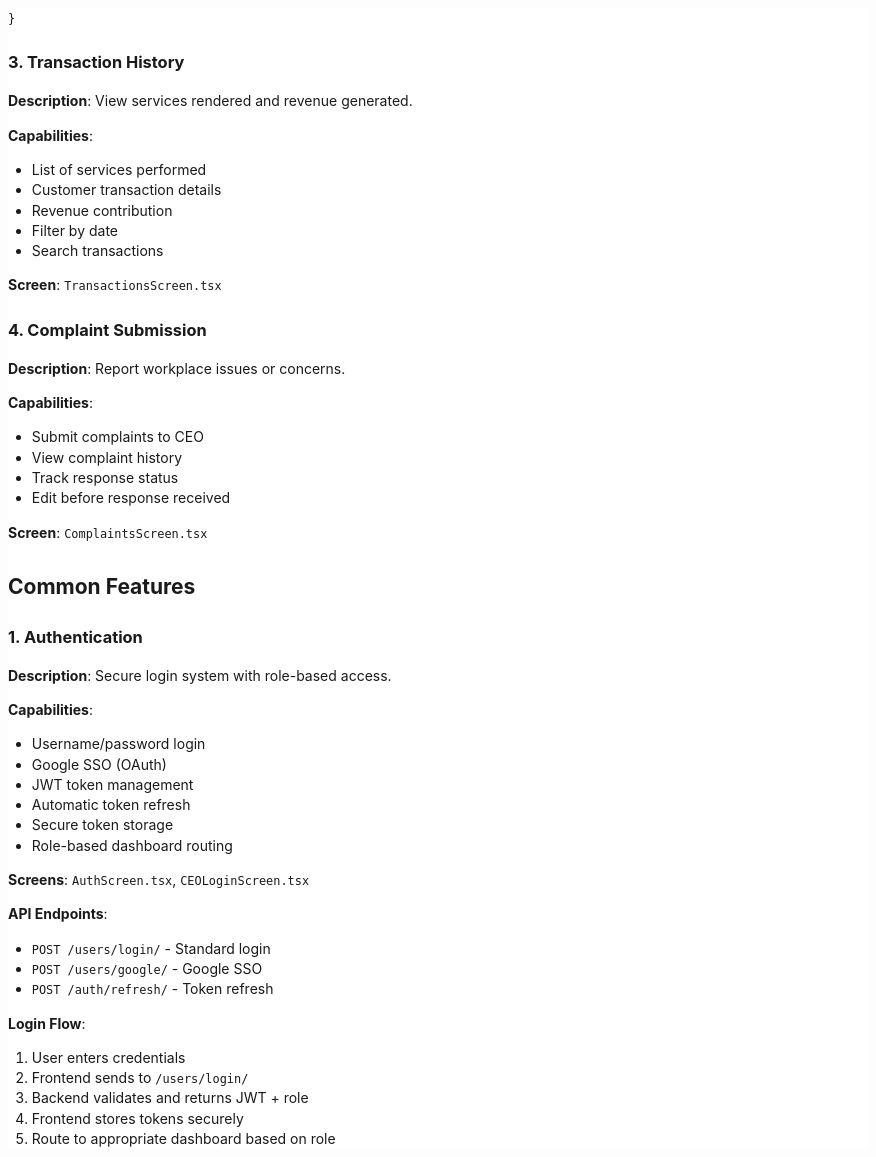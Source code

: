```typescript
}
```

### 3. Transaction History

**Description**: View services rendered and revenue generated.

**Capabilities**:
- List of services performed
- Customer transaction details
- Revenue contribution
- Filter by date
- Search transactions

**Screen**: `TransactionsScreen.tsx`

### 4. Complaint Submission

**Description**: Report workplace issues or concerns.

**Capabilities**:
- Submit complaints to CEO
- View complaint history
- Track response status
- Edit before response received

**Screen**: `ComplaintsScreen.tsx`

## Common Features

### 1. Authentication

**Description**: Secure login system with role-based access.

**Capabilities**:
- Username/password login
- Google SSO (OAuth)
- JWT token management
- Automatic token refresh
- Secure token storage
- Role-based dashboard routing

**Screens**: `AuthScreen.tsx`, `CEOLoginScreen.tsx`

**API Endpoints**:
- `POST /users/login/` - Standard login
- `POST /users/google/` - Google SSO
- `POST /auth/refresh/` - Token refresh

**Login Flow**:
1. User enters credentials
2. Frontend sends to `/users/login/`
3. Backend validates and returns JWT + role
4. Frontend stores tokens securely
5. Route to appropriate dashboard based on role
